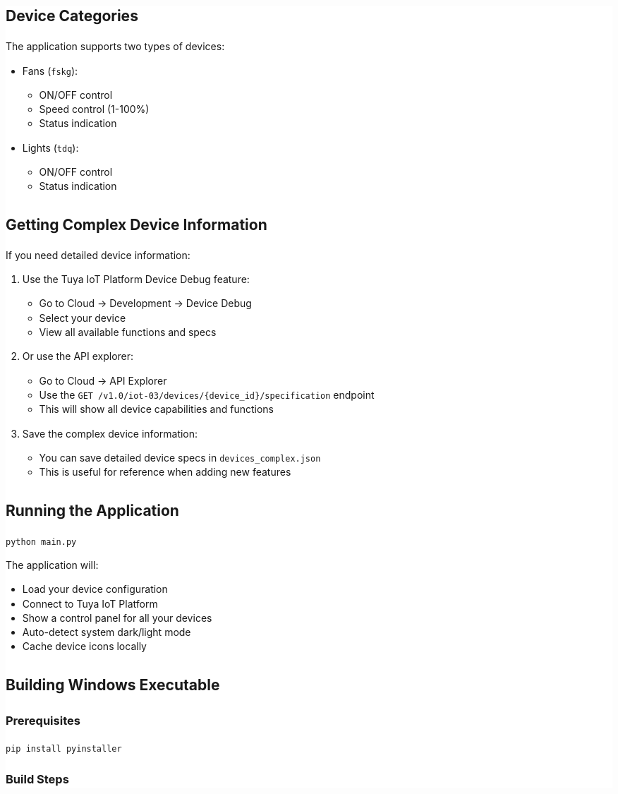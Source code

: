## Device Categories

The application supports two types of devices:

- Fans (`fskg`):
  - ON/OFF control
  - Speed control (1-100%)
  - Status indication

- Lights (`tdq`):
  - ON/OFF control
  - Status indication

## Getting Complex Device Information

If you need detailed device information:

1. Use the Tuya IoT Platform Device Debug feature:
   - Go to Cloud -> Development -> Device Debug
   - Select your device
   - View all available functions and specs

2. Or use the API explorer:
   - Go to Cloud -> API Explorer
   - Use the `GET /v1.0/iot-03/devices/{device_id}/specification` endpoint
   - This will show all device capabilities and functions

3. Save the complex device information:
   - You can save detailed device specs in `devices_complex.json`
   - This is useful for reference when adding new features

## Running the Application

```bash
python main.py
```

The application will:
- Load your device configuration
- Connect to Tuya IoT Platform
- Show a control panel for all your devices
- Auto-detect system dark/light mode
- Cache device icons locally

## Building Windows Executable

### Prerequisites
```bash
pip install pyinstaller
```

### Build Steps
